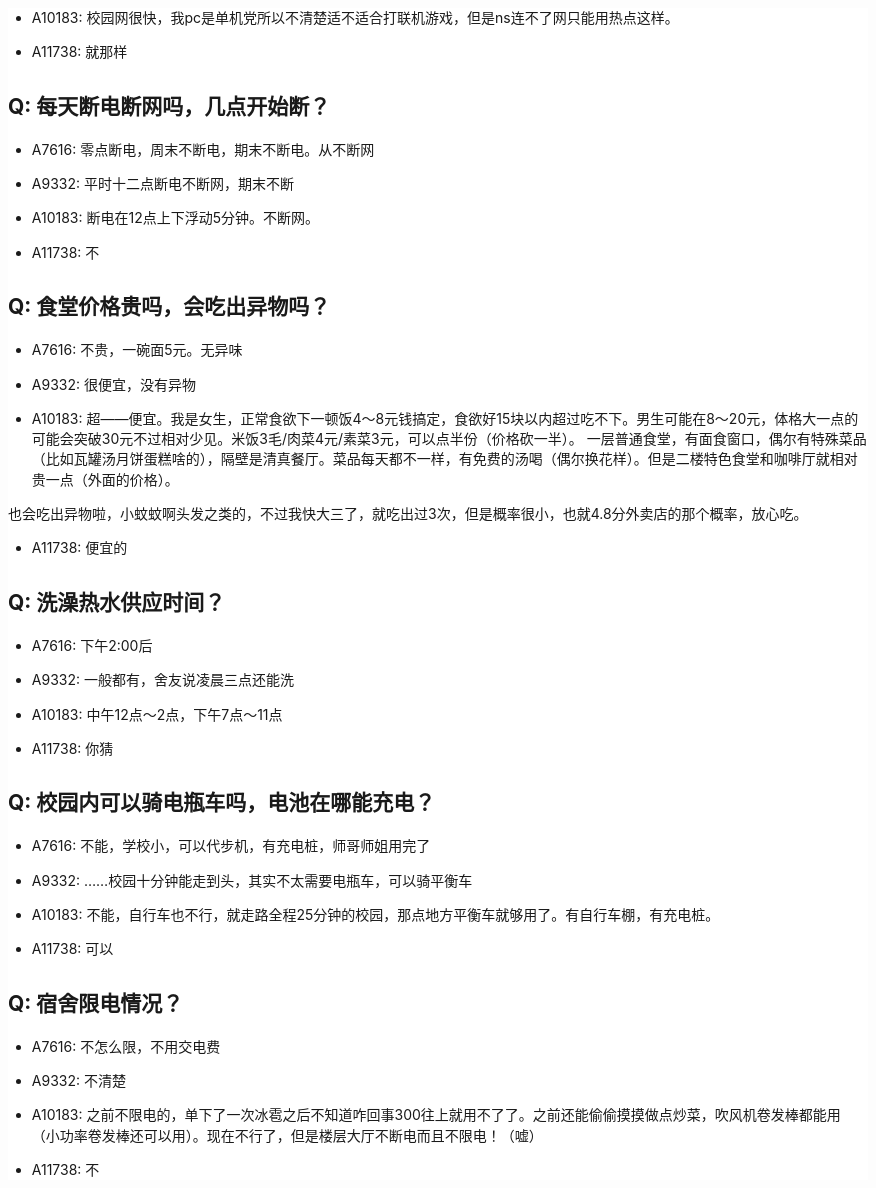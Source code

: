 - A10183: 校园网很快，我pc是单机党所以不清楚适不适合打联机游戏，但是ns连不了网只能用热点这样。

- A11738: 就那样

## Q: 每天断电断网吗，几点开始断？

- A7616: 零点断电，周末不断电，期末不断电。从不断网

- A9332: 平时十二点断电不断网，期末不断

- A10183: 断电在12点上下浮动5分钟。不断网。

- A11738: 不

## Q: 食堂价格贵吗，会吃出异物吗？

- A7616: 不贵，一碗面5元。无异味

- A9332: 很便宜，没有异物

- A10183: 超——便宜。我是女生，正常食欲下一顿饭4～8元钱搞定，食欲好15块以内超过吃不下。男生可能在8～20元，体格大一点的可能会突破30元不过相对少见。米饭3毛/肉菜4元/素菜3元，可以点半份（价格砍一半）。
一层普通食堂，有面食窗口，偶尔有特殊菜品（比如瓦罐汤月饼蛋糕啥的），隔壁是清真餐厅。菜品每天都不一样，有免费的汤喝（偶尔换花样）。但是二楼特色食堂和咖啡厅就相对贵一点（外面的价格）。

也会吃出异物啦，小蚊蚊啊头发之类的，不过我快大三了，就吃出过3次，但是概率很小，也就4.8分外卖店的那个概率，放心吃。

- A11738: 便宜的

## Q: 洗澡热水供应时间？

- A7616: 下午2:00后

- A9332: 一般都有，舍友说凌晨三点还能洗

- A10183: 中午12点～2点，下午7点～11点

- A11738: 你猜

## Q: 校园内可以骑电瓶车吗，电池在哪能充电？

- A7616: 不能，学校小，可以代步机，有充电桩，师哥师姐用完了

- A9332: ……校园十分钟能走到头，其实不太需要电瓶车，可以骑平衡车

- A10183: 不能，自行车也不行，就走路全程25分钟的校园，那点地方平衡车就够用了。有自行车棚，有充电桩。

- A11738: 可以

## Q: 宿舍限电情况？

- A7616: 不怎么限，不用交电费

- A9332: 不清楚

- A10183: 之前不限电的，单下了一次冰雹之后不知道咋回事300往上就用不了了。之前还能偷偷摸摸做点炒菜，吹风机卷发棒都能用（小功率卷发棒还可以用）。现在不行了，但是楼层大厅不断电而且不限电！（嘘）

- A11738: 不
